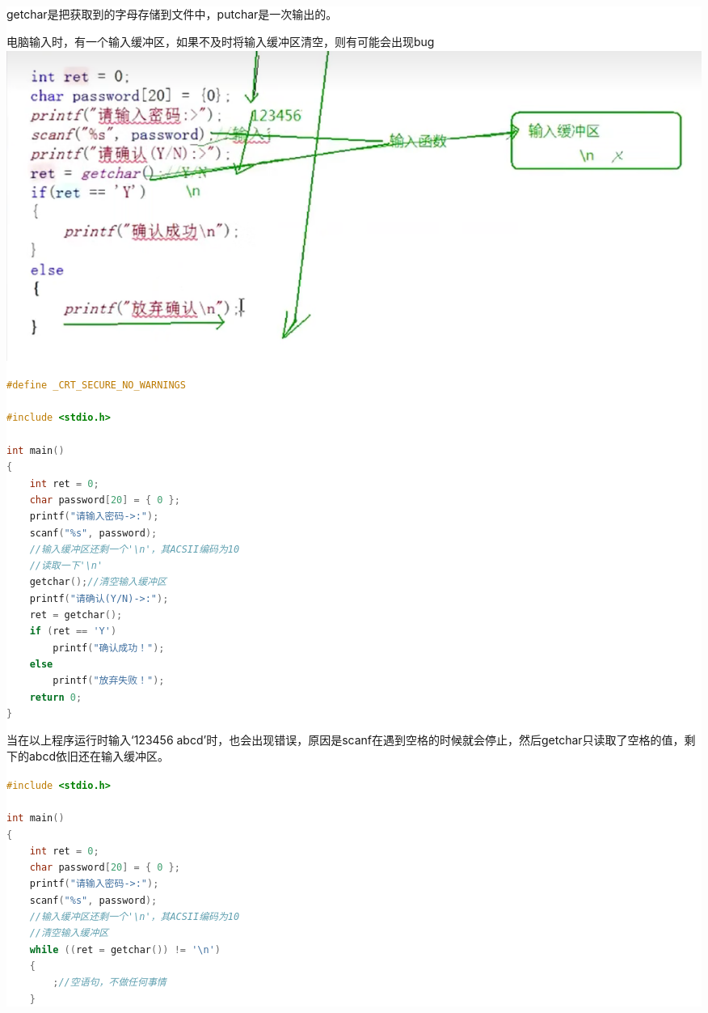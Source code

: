 getchar是把获取到的字母存储到文件中，putchar是一次输出的。

电脑输入时，有一个输入缓冲区，如果不及时将输入缓冲区清空，则有可能会出现bug
![Img](./FILES/03-分支与循环.md/img-20221219164331.png)

```C
#define _CRT_SECURE_NO_WARNINGS

#include <stdio.h>

int main()
{
	int ret = 0;
	char password[20] = { 0 };
	printf("请输入密码->:");
	scanf("%s", password);
	//输入缓冲区还剩一个'\n'，其ACSII编码为10
	//读取一下'\n'
	getchar();//清空输入缓冲区
	printf("请确认(Y/N)->:");
	ret = getchar();
	if (ret == 'Y')
		printf("确认成功！");
	else
		printf("放弃失败！");
	return 0;
}
```

当在以上程序运行时输入‘123456 abcd’时，也会出现错误，原因是scanf在遇到空格的时候就会停止，然后getchar只读取了空格的值，剩下的abcd依旧还在输入缓冲区。

```C
#include <stdio.h>

int main()
{
	int ret = 0;
	char password[20] = { 0 };
	printf("请输入密码->:");
	scanf("%s", password);
	//输入缓冲区还剩一个'\n'，其ACSII编码为10
	//清空输入缓冲区
	while ((ret = getchar()) != '\n')
	{
		;//空语句，不做任何事情
	}
```